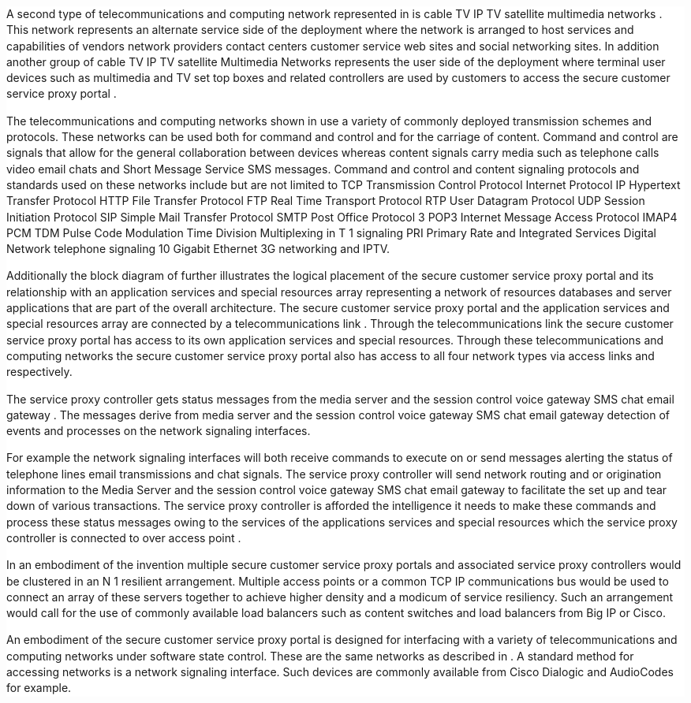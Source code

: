 A second type of telecommunications and computing network represented in is cable TV IP TV satellite multimedia networks . This network represents an alternate service side of the deployment where the network is arranged to host services and capabilities of vendors network providers contact centers customer service web sites and social networking sites. In addition another group of cable TV IP TV satellite Multimedia Networks represents the user side of the deployment where terminal user devices such as multimedia and TV set top boxes and related controllers are used by customers to access the secure customer service proxy portal .

The telecommunications and computing networks shown in use a variety of commonly deployed transmission schemes and protocols. These networks can be used both for command and control and for the carriage of content. Command and control are signals that allow for the general collaboration between devices whereas content signals carry media such as telephone calls video email chats and Short Message Service SMS messages. Command and control and content signaling protocols and standards used on these networks include but are not limited to TCP Transmission Control Protocol Internet Protocol IP Hypertext Transfer Protocol HTTP File Transfer Protocol FTP Real Time Transport Protocol RTP User Datagram Protocol UDP Session Initiation Protocol SIP Simple Mail Transfer Protocol SMTP Post Office Protocol 3 POP3 Internet Message Access Protocol IMAP4 PCM TDM Pulse Code Modulation Time Division Multiplexing in T 1 signaling PRI Primary Rate and Integrated Services Digital Network telephone signaling 10 Gigabit Ethernet 3G networking and IPTV.

Additionally the block diagram of further illustrates the logical placement of the secure customer service proxy portal and its relationship with an application services and special resources array representing a network of resources databases and server applications that are part of the overall architecture. The secure customer service proxy portal and the application services and special resources array are connected by a telecommunications link . Through the telecommunications link the secure customer service proxy portal has access to its own application services and special resources. Through these telecommunications and computing networks the secure customer service proxy portal also has access to all four network types via access links and respectively.

The service proxy controller gets status messages from the media server and the session control voice gateway SMS chat email gateway . The messages derive from media server and the session control voice gateway SMS chat email gateway detection of events and processes on the network signaling interfaces.

For example the network signaling interfaces will both receive commands to execute on or send messages alerting the status of telephone lines email transmissions and chat signals. The service proxy controller will send network routing and or origination information to the Media Server and the session control voice gateway SMS chat email gateway to facilitate the set up and tear down of various transactions. The service proxy controller is afforded the intelligence it needs to make these commands and process these status messages owing to the services of the applications services and special resources which the service proxy controller is connected to over access point .

In an embodiment of the invention multiple secure customer service proxy portals and associated service proxy controllers would be clustered in an N 1 resilient arrangement. Multiple access points or a common TCP IP communications bus would be used to connect an array of these servers together to achieve higher density and a modicum of service resiliency. Such an arrangement would call for the use of commonly available load balancers such as content switches and load balancers from Big IP or Cisco.

An embodiment of the secure customer service proxy portal is designed for interfacing with a variety of telecommunications and computing networks under software state control. These are the same networks as described in . A standard method for accessing networks is a network signaling interface. Such devices are commonly available from Cisco Dialogic and AudioCodes for example.
